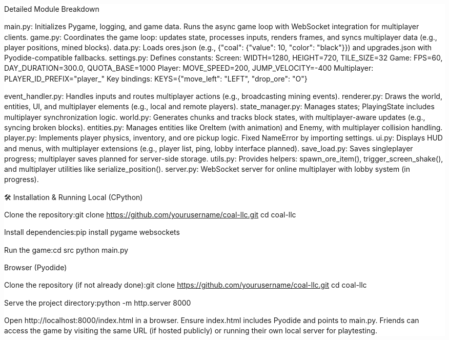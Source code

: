 Detailed Module Breakdown

main.py: Initializes Pygame, logging, and game data. Runs the async game loop with WebSocket integration for multiplayer clients.
game.py: Coordinates the game loop: updates state, processes inputs, renders frames, and syncs multiplayer data (e.g., player positions, mined blocks).
data.py: Loads ores.json (e.g., {"coal": {"value": 10, "color": "black"}}) and upgrades.json with Pyodide-compatible fallbacks.
settings.py: Defines constants:
Screen: WIDTH=1280, HEIGHT=720, TILE_SIZE=32
Game: FPS=60, DAY_DURATION=300.0, QUOTA_BASE=1000
Player: MOVE_SPEED=200, JUMP_VELOCITY=-400
Multiplayer: PLAYER_ID_PREFIX="player_"
Key bindings: KEYS={"move_left": "LEFT", "drop_ore": "O"}


event_handler.py: Handles inputs and routes multiplayer actions (e.g., broadcasting mining events).
renderer.py: Draws the world, entities, UI, and multiplayer elements (e.g., local and remote players).
state_manager.py: Manages states; PlayingState includes multiplayer synchronization logic.
world.py: Generates chunks and tracks block states, with multiplayer-aware updates (e.g., syncing broken blocks).
entities.py: Manages entities like OreItem (with animation) and Enemy, with multiplayer collision handling.
player.py: Implements player physics, inventory, and ore pickup logic. Fixed NameError by importing settings.
ui.py: Displays HUD and menus, with multiplayer extensions (e.g., player list, ping, lobby interface planned).
save_load.py: Saves singleplayer progress; multiplayer saves planned for server-side storage.
utils.py: Provides helpers: spawn_ore_item(), trigger_screen_shake(), and multiplayer utilities like serialize_position().
server.py: WebSocket server for online multiplayer with lobby system (in progress).

🛠️ Installation & Running
Local (CPython)

Clone the repository:git clone https://github.com/yourusername/coal-llc.git
cd coal-llc


Install dependencies:pip install pygame websockets


Run the game:cd src
python main.py



Browser (Pyodide)

Clone the repository (if not already done):git clone https://github.com/yourusername/coal-llc.git
cd coal-llc


Serve the project directory:python -m http.server 8000


Open http://localhost:8000/index.html in a browser.
Ensure index.html includes Pyodide and points to main.py.
Friends can access the game by visiting the same URL (if hosted publicly) or running their own local server for playtesting.
